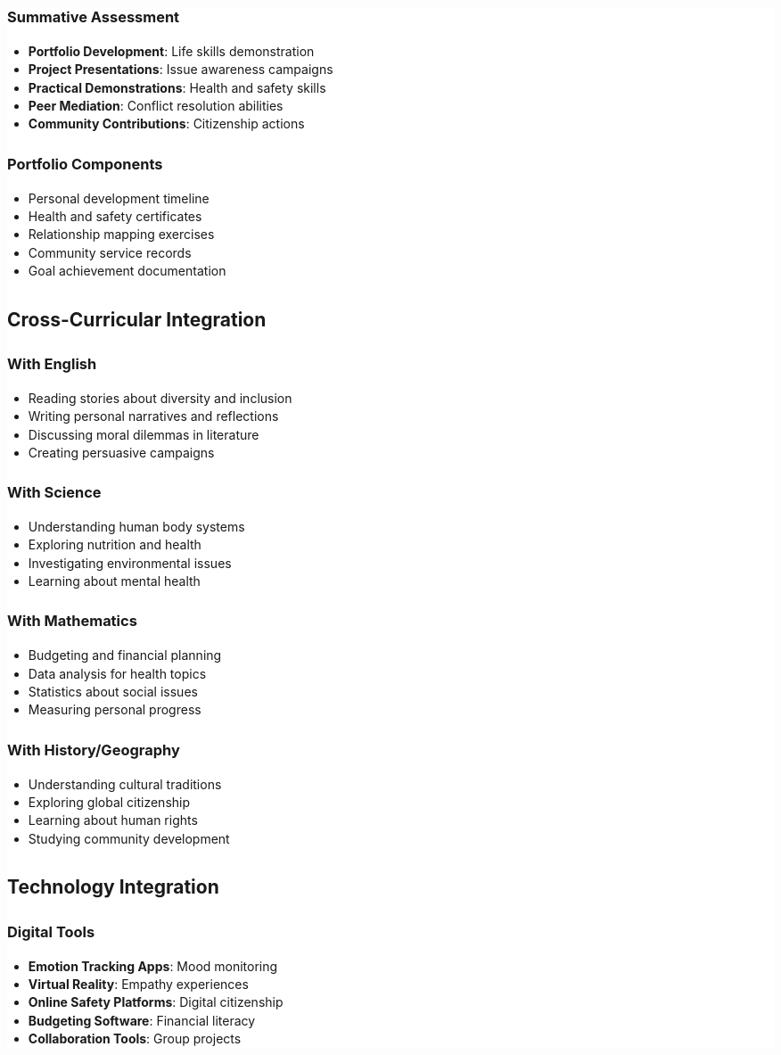 ### Summative Assessment
- **Portfolio Development**: Life skills demonstration
- **Project Presentations**: Issue awareness campaigns
- **Practical Demonstrations**: Health and safety skills
- **Peer Mediation**: Conflict resolution abilities
- **Community Contributions**: Citizenship actions

### Portfolio Components
- Personal development timeline
- Health and safety certificates
- Relationship mapping exercises
- Community service records
- Goal achievement documentation

## Cross-Curricular Integration

### With English
- Reading stories about diversity and inclusion
- Writing personal narratives and reflections
- Discussing moral dilemmas in literature
- Creating persuasive campaigns

### With Science
- Understanding human body systems
- Exploring nutrition and health
- Investigating environmental issues
- Learning about mental health

### With Mathematics
- Budgeting and financial planning
- Data analysis for health topics
- Statistics about social issues
- Measuring personal progress

### With History/Geography
- Understanding cultural traditions
- Exploring global citizenship
- Learning about human rights
- Studying community development

## Technology Integration

### Digital Tools
- **Emotion Tracking Apps**: Mood monitoring
- **Virtual Reality**: Empathy experiences
- **Online Safety Platforms**: Digital citizenship
- **Budgeting Software**: Financial literacy
- **Collaboration Tools**: Group projects
